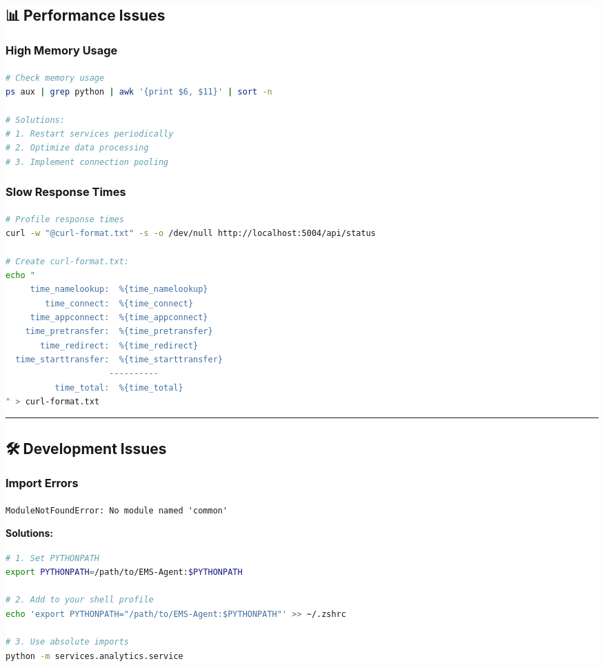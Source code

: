 
## 📊 **Performance Issues**

### **High Memory Usage**
```bash
# Check memory usage
ps aux | grep python | awk '{print $6, $11}' | sort -n

# Solutions:
# 1. Restart services periodically
# 2. Optimize data processing
# 3. Implement connection pooling
```

### **Slow Response Times**
```bash
# Profile response times
curl -w "@curl-format.txt" -s -o /dev/null http://localhost:5004/api/status

# Create curl-format.txt:
echo "
     time_namelookup:  %{time_namelookup}
        time_connect:  %{time_connect}
     time_appconnect:  %{time_appconnect}
    time_pretransfer:  %{time_pretransfer}
       time_redirect:  %{time_redirect}
  time_starttransfer:  %{time_starttransfer}
                     ----------
          time_total:  %{time_total}
" > curl-format.txt
```

---

## 🛠️ **Development Issues**

### **Import Errors**
```
ModuleNotFoundError: No module named 'common'
```

**Solutions:**
```bash
# 1. Set PYTHONPATH
export PYTHONPATH=/path/to/EMS-Agent:$PYTHONPATH

# 2. Add to your shell profile
echo 'export PYTHONPATH="/path/to/EMS-Agent:$PYTHONPATH"' >> ~/.zshrc

# 3. Use absolute imports
python -m services.analytics.service
```
